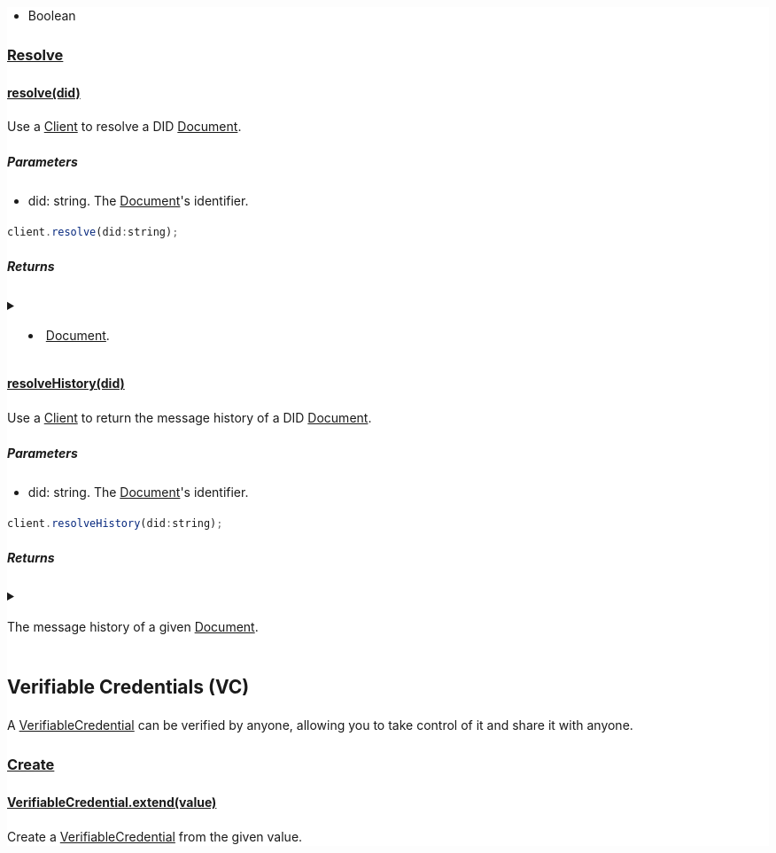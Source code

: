 * Boolean

### [Resolve](../../decentralized_identifiers/resolve.mdx) 

#### [resolve(did)](api_reference#clientresolvedid-⇒-promiseany)

Use a [Client](api_reference#Client) to resolve a DID [Document](api_reference#Document).

##### Parameters

* did: string. The [Document](api_reference#Document)'s identifier. 

```js
client.resolve(did:string);
```
##### Returns

<details><summary>

* [Document](api_reference#Document).
 
</summary></details>

#### [resolveHistory(did)](api_reference#clientresolvehistorydid-⇒-promiseany)

Use a [Client](api_reference#Client) to return the message history of a DID [Document](api_reference#Document).

##### Parameters

* did: string. The [Document](api_reference#Document)'s identifier.

```js
client.resolveHistory(did:string);
```
##### Returns


<details><summary>

The message history of a given [Document](api_reference#Document).

</summary></details>

## Verifiable Credentials (VC)

A [VerifiableCredential](api_reference#VerifiableCredential) can be verified by anyone, allowing you to take control of it and share it with anyone.

### [Create](../../verifiable_credentials/create.mdx)

#### [VerifiableCredential.extend(value)](api_reference#verifiablecredentialextendvalue-⇒-codeverifiablecredentialcode)

Create a [VerifiableCredential](api_reference#VerifiableCredential) from the given value.
